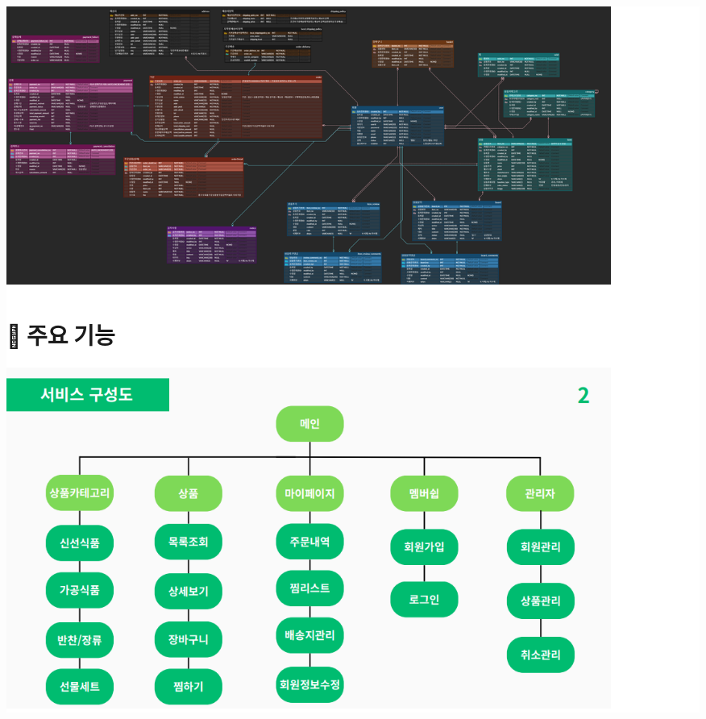 <img src="https://github.com/chlqhal0420/jeonjugreenmarket/blob/main/%EC%9E%90%EB%A3%8C/%EA%B7%B8%EB%A6%B0%EB%A7%88%EC%BC%93.png" width="750px"/>

# 📌 주요 기능

<img src="https://github.com/chlqhal0420/jeonjugreenmarket/blob/main/%EC%9E%90%EB%A3%8C/%EC%84%9C%EB%B9%84%EC%8A%A4%EA%B5%AC%EC%84%B1%EB%8F%84.PNG" width="750px"/>
